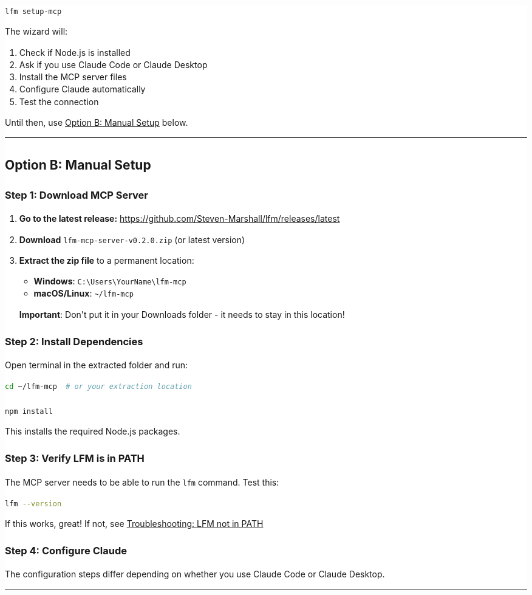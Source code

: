 ```bash
lfm setup-mcp
```

The wizard will:
1. Check if Node.js is installed
2. Ask if you use Claude Code or Claude Desktop
3. Install the MCP server files
4. Configure Claude automatically
5. Test the connection

Until then, use [Option B: Manual Setup](#option-b-manual-setup) below.

---

## Option B: Manual Setup

### Step 1: Download MCP Server

1. **Go to the latest release:**
   https://github.com/Steven-Marshall/lfm/releases/latest

2. **Download** `lfm-mcp-server-v0.2.0.zip` (or latest version)

3. **Extract the zip file** to a permanent location:
   - **Windows**: `C:\Users\YourName\lfm-mcp`
   - **macOS/Linux**: `~/lfm-mcp`

   **Important**: Don't put it in your Downloads folder - it needs to stay in this location!

### Step 2: Install Dependencies

Open terminal in the extracted folder and run:

```bash
cd ~/lfm-mcp  # or your extraction location

npm install
```

This installs the required Node.js packages.

### Step 3: Verify LFM is in PATH

The MCP server needs to be able to run the `lfm` command. Test this:

```bash
lfm --version
```

If this works, great! If not, see [Troubleshooting: LFM not in PATH](#lfm-not-in-path)

### Step 4: Configure Claude

The configuration steps differ depending on whether you use Claude Code or Claude Desktop.

---
